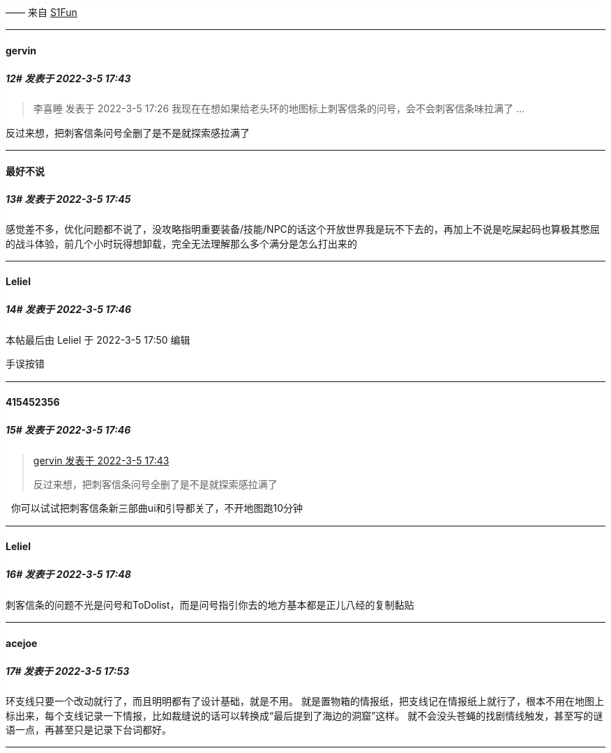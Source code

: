 —— 来自 [S1Fun](https://s1fun.koalcat.com)

*****

####  gervin  
##### 12#       发表于 2022-3-5 17:43

<blockquote>李喜睡 发表于 2022-3-5 17:26
我现在在想如果给老头环的地图标上刺客信条的问号，会不会刺客信条味拉满了 ...</blockquote>
反过来想，把刺客信条问号全删了是不是就探索感拉满了

*****

####  最好不说  
##### 13#       发表于 2022-3-5 17:45

感觉差不多，优化问题都不说了，没攻略指明重要装备/技能/NPC的话这个开放世界我是玩不下去的，再加上不说是吃屎起码也算极其憋屈的战斗体验，前几个小时玩得想卸载，完全无法理解那么多个满分是怎么打出来的

*****

####  Leliel  
##### 14#       发表于 2022-3-5 17:46

 本帖最后由 Leliel 于 2022-3-5 17:50 编辑 

手误按错

*****

####  415452356  
##### 15#       发表于 2022-3-5 17:46

<blockquote><a href="httphttps://bbs.saraba1st.com/2b/forum.php?mod=redirect&amp;goto=findpost&amp;pid=54927547&amp;ptid=2056153" target="_blank">gervin 发表于 2022-3-5 17:43</a>

反过来想，把刺客信条问号全删了是不是就探索感拉满了</blockquote>
  你可以试试把刺客信条新三部曲ui和引导都关了，不开地图跑10分钟

*****

####  Leliel  
##### 16#       发表于 2022-3-5 17:48

刺客信条的问题不光是问号和ToDolist，而是问号指引你去的地方基本都是正儿八经的复制黏贴

*****

####  acejoe  
##### 17#       发表于 2022-3-5 17:53

环支线只要一个改动就行了，而且明明都有了设计基础，就是不用。
就是置物箱的情报纸，把支线记在情报纸上就行了，根本不用在地图上标出来，每个支线记录一下情报，比如裁缝说的话可以转换成“最后提到了海边的洞窟”这样。
就不会没头苍蝇的找剧情线触发，甚至写的谜语一点，再甚至只是记录下台词都好。

*****
